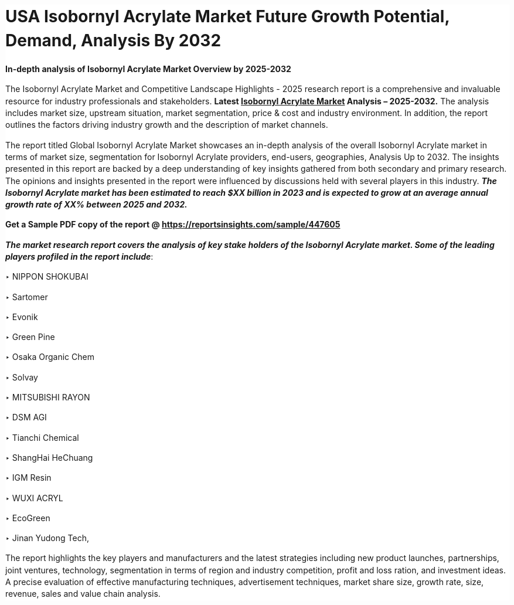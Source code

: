 # USA Isobornyl Acrylate Market Future Growth Potential, Demand, Analysis By 2032

<strong>In-depth analysis of Isobornyl Acrylate Market Overview by 2025-2032</strong></p>

The Isobornyl Acrylate Market and Competitive Landscape Highlights - 2025 research report is a comprehensive and invaluable resource for industry professionals and stakeholders. <strong>Latest <a href=https://www.reportsinsights.com/sample/447605>Isobornyl Acrylate Market</a> Analysis – 2025-2032.</strong>  The analysis includes market size, upstream situation, market segmentation, price & cost and industry environment. In addition, the report outlines the factors driving industry growth and the description of market channels.

The report titled Global Isobornyl Acrylate Market showcases an in-depth analysis of the overall Isobornyl Acrylate market in terms of market size, segmentation for Isobornyl Acrylate providers, end-users, geographies, Analysis Up to 2032. The insights presented in this report are backed by a deep understanding of key insights gathered from both secondary and primary research. The opinions and insights presented in the report were influenced by discussions held with several players in this industry. <strong><em>The Isobornyl Acrylate market has been estimated to reach $XX billion in 2023 and is expected to grow at an average annual growth rate of XX% between 2025 and 2032.</em></strong>

<strong>Get a Sample PDF copy of the report @ <a href=https://reportsinsights.com/sample/447605>https://reportsinsights.com/sample/447605</a></strong>

<strong><em>The market research report covers the analysis of key stake holders of the Isobornyl Acrylate market. Some of the leading players profiled in the report include</em></strong>: 

‣ NIPPON SHOKUBAI

‣ Sartomer

‣ Evonik

‣ Green Pine

‣ Osaka Organic Chem

‣ Solvay

‣ MITSUBISHI RAYON

‣ DSM AGI

‣ Tianchi Chemical

‣ ShangHai HeChuang

‣ IGM Resin

‣ WUXI ACRYL

‣ EcoGreen

‣ Jinan Yudong Tech,

The report highlights the key players and manufacturers and the latest strategies including new product launches, partnerships, joint ventures, technology, segmentation in terms of region and industry competition, profit and loss ration, and investment ideas. A precise evaluation of effective manufacturing techniques, advertisement techniques, market share size, growth rate, size, revenue, sales and value chain analysis.
